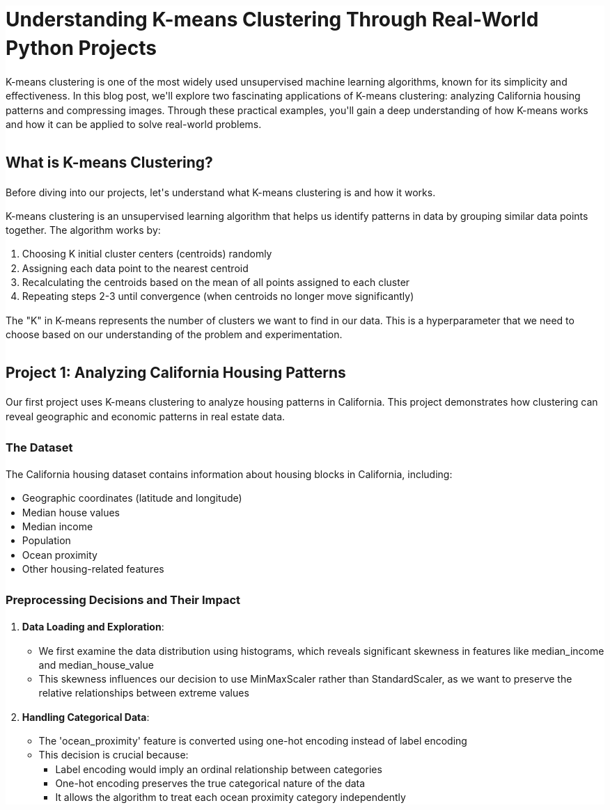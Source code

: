# Understanding K-means Clustering Through Real-World Python Projects

K-means clustering is one of the most widely used unsupervised machine learning algorithms, known for its simplicity and effectiveness. In this blog post, we'll explore two fascinating applications of K-means clustering: analyzing California housing patterns and compressing images. Through these practical examples, you'll gain a deep understanding of how K-means works and how it can be applied to solve real-world problems.

## What is K-means Clustering?

Before diving into our projects, let's understand what K-means clustering is and how it works.

K-means clustering is an unsupervised learning algorithm that helps us identify patterns in data by grouping similar data points together. The algorithm works by:

1. Choosing K initial cluster centers (centroids) randomly
2. Assigning each data point to the nearest centroid
3. Recalculating the centroids based on the mean of all points assigned to each cluster
4. Repeating steps 2-3 until convergence (when centroids no longer move significantly)

The "K" in K-means represents the number of clusters we want to find in our data. This is a hyperparameter that we need to choose based on our understanding of the problem and experimentation.

## Project 1: Analyzing California Housing Patterns

Our first project uses K-means clustering to analyze housing patterns in California. This project demonstrates how clustering can reveal geographic and economic patterns in real estate data.

### The Dataset

The California housing dataset contains information about housing blocks in California, including:

- Geographic coordinates (latitude and longitude)
- Median house values
- Median income
- Population
- Ocean proximity
- Other housing-related features

### Preprocessing Decisions and Their Impact

1. **Data Loading and Exploration**:
   - We first examine the data distribution using histograms, which reveals significant skewness in features like median_income and median_house_value
   - This skewness influences our decision to use MinMaxScaler rather than StandardScaler, as we want to preserve the relative relationships between extreme values

2. **Handling Categorical Data**:
   - The 'ocean_proximity' feature is converted using one-hot encoding instead of label encoding
   - This decision is crucial because:
     - Label encoding would imply an ordinal relationship between categories
     - One-hot encoding preserves the true categorical nature of the data
     - It allows the algorithm to treat each ocean proximity category independently
